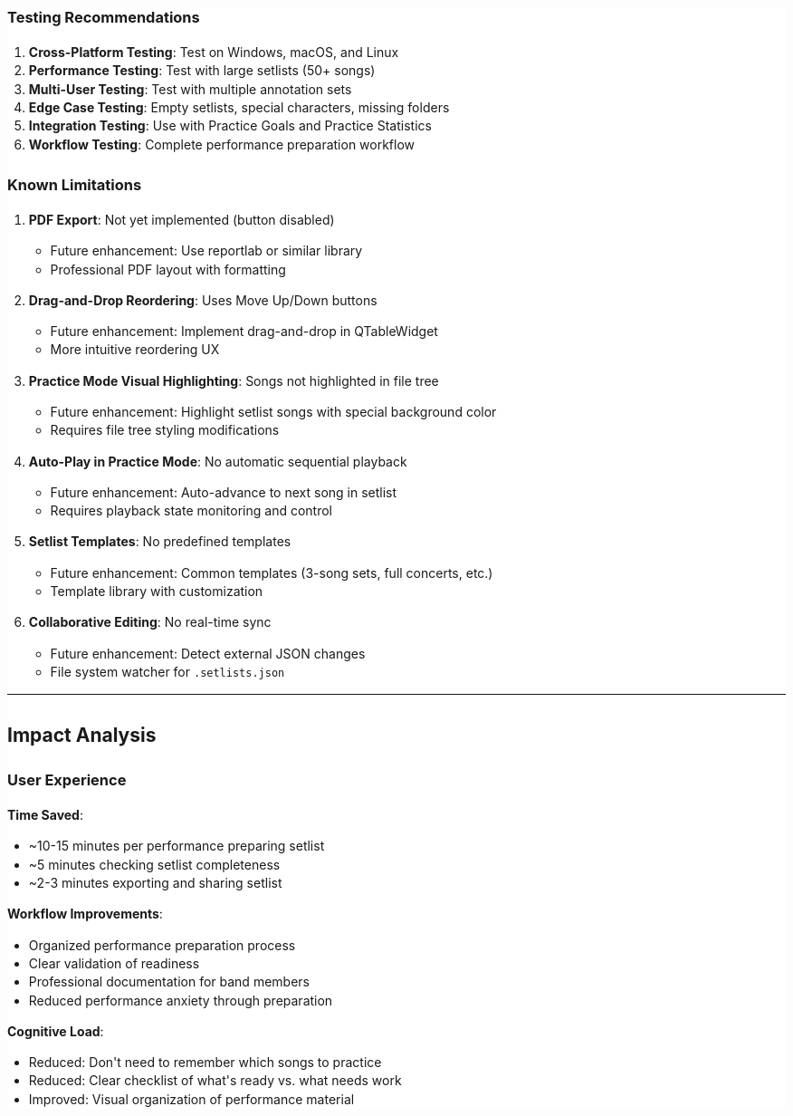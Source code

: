 ### Testing Recommendations

1. **Cross-Platform Testing**: Test on Windows, macOS, and Linux
2. **Performance Testing**: Test with large setlists (50+ songs)
3. **Multi-User Testing**: Test with multiple annotation sets
4. **Edge Case Testing**: Empty setlists, special characters, missing folders
5. **Integration Testing**: Use with Practice Goals and Practice Statistics
6. **Workflow Testing**: Complete performance preparation workflow

### Known Limitations

1. **PDF Export**: Not yet implemented (button disabled)
   - Future enhancement: Use reportlab or similar library
   - Professional PDF layout with formatting

2. **Drag-and-Drop Reordering**: Uses Move Up/Down buttons
   - Future enhancement: Implement drag-and-drop in QTableWidget
   - More intuitive reordering UX

3. **Practice Mode Visual Highlighting**: Songs not highlighted in file tree
   - Future enhancement: Highlight setlist songs with special background color
   - Requires file tree styling modifications

4. **Auto-Play in Practice Mode**: No automatic sequential playback
   - Future enhancement: Auto-advance to next song in setlist
   - Requires playback state monitoring and control

5. **Setlist Templates**: No predefined templates
   - Future enhancement: Common templates (3-song sets, full concerts, etc.)
   - Template library with customization

6. **Collaborative Editing**: No real-time sync
   - Future enhancement: Detect external JSON changes
   - File system watcher for `.setlists.json`

---

## Impact Analysis

### User Experience

**Time Saved**:
- ~10-15 minutes per performance preparing setlist
- ~5 minutes checking setlist completeness
- ~2-3 minutes exporting and sharing setlist

**Workflow Improvements**:
- Organized performance preparation process
- Clear validation of readiness
- Professional documentation for band members
- Reduced performance anxiety through preparation

**Cognitive Load**:
- Reduced: Don't need to remember which songs to practice
- Reduced: Clear checklist of what's ready vs. what needs work
- Improved: Visual organization of performance material
